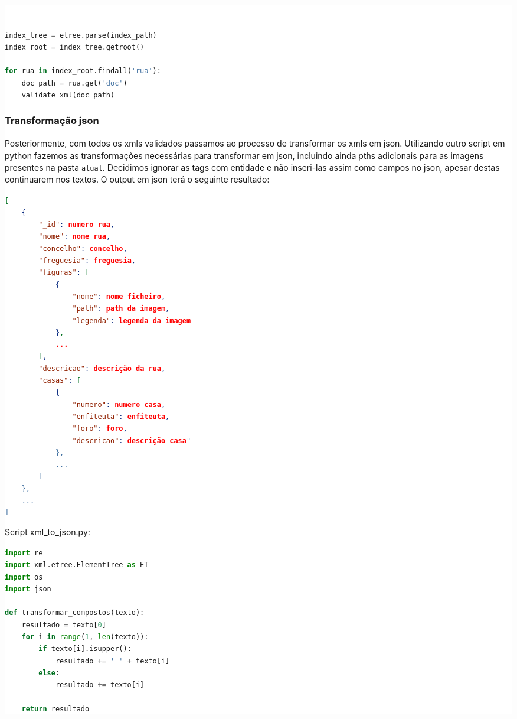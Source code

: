``` py


index_tree = etree.parse(index_path)
index_root = index_tree.getroot()

for rua in index_root.findall('rua'):
    doc_path = rua.get('doc')
    validate_xml(doc_path)
```


### Transformação json
Posteriormente, com todos os xmls validados passamos ao processo de transformar os xmls em json. Utilizando outro script em python fazemos as transformações necessárias para transformar em json, incluindo ainda pths adicionais para as imagens presentes na pasta `atual`. Decidimos ignorar as tags com entidade e não inseri-las assim como campos no json, apesar destas continuarem nos textos.
O output em json terá o seguinte resultado:
```json
[
    {
        "_id": numero rua,
        "nome": nome rua,
        "concelho": concelho,
        "freguesia": freguesia,
        "figuras": [
            {
                "nome": nome ficheiro,
                "path": path da imagem,
                "legenda": legenda da imagem
            },
            ...
        ],
        "descricao": descrição da rua,
        "casas": [
            {
                "numero": numero casa,
                "enfiteuta": enfiteuta,
                "foro": foro,
                "descricao": descrição casa"
            },
            ...
        ]
    },
    ...
]
```

Script xml_to_json.py:
```py
import re
import xml.etree.ElementTree as ET
import os
import json

def transformar_compostos(texto):
    resultado = texto[0]
    for i in range(1, len(texto)):
        if texto[i].isupper():
            resultado += ' ' + texto[i]
        else:
            resultado += texto[i]

    return resultado

```